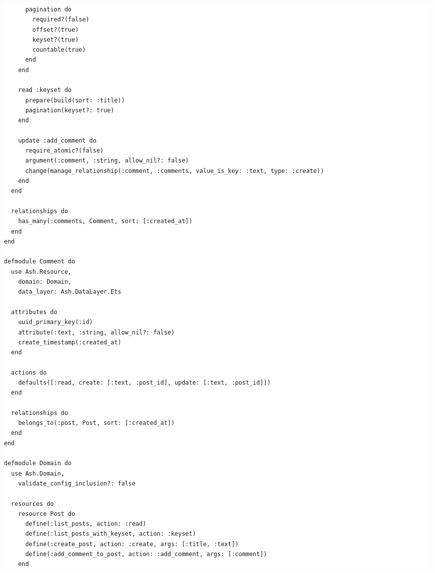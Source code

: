           pagination do
            required?(false)
            offset?(true)
            keyset?(true)
            countable(true)
          end
        end
    
        read :keyset do
          prepare(build(sort: :title))
          pagination(keyset?: true)
        end
    
        update :add_comment do
          require_atomic?(false)
          argument(:comment, :string, allow_nil?: false)
          change(manage_relationship(:comment, :comments, value_is_key: :text, type: :create))
        end
      end
    
      relationships do
        has_many(:comments, Comment, sort: [:created_at])
      end
    end
    
    defmodule Comment do
      use Ash.Resource,
        domain: Domain,
        data_layer: Ash.DataLayer.Ets
    
      attributes do
        uuid_primary_key(:id)
        attribute(:text, :string, allow_nil?: false)
        create_timestamp(:created_at)
      end
    
      actions do
        defaults([:read, create: [:text, :post_id], update: [:text, :post_id]])
      end
    
      relationships do
        belongs_to(:post, Post, sort: [:created_at])
      end
    end
    
    defmodule Domain do
      use Ash.Domain,
        validate_config_inclusion?: false
    
      resources do
        resource Post do
          define(:list_posts, action: :read)
          define(:list_posts_with_keyset, action: :keyset)
          define(:create_post, action: :create, args: [:title, :text])
          define(:add_comment_to_post, action: :add_comment, args: [:comment])
        end
    